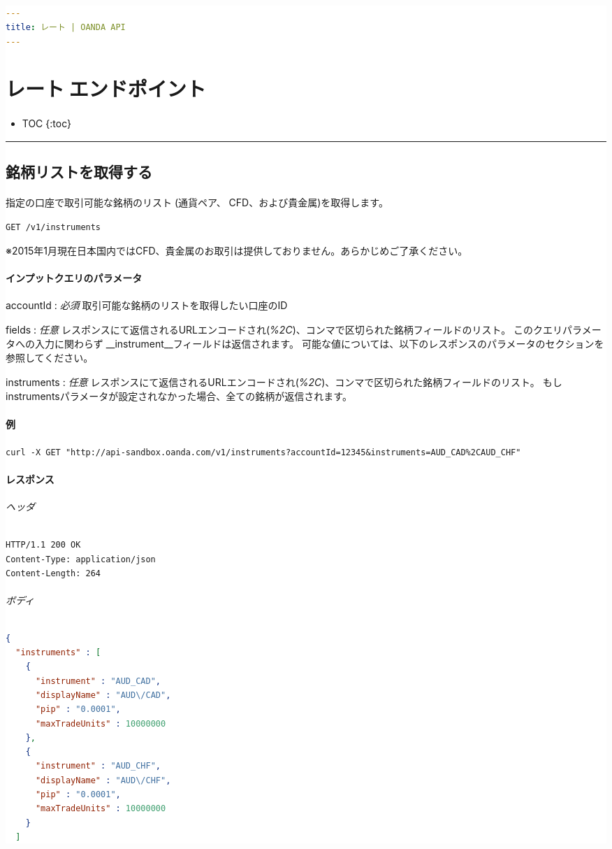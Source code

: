 ```yaml
---
title: レート | OANDA API
---
```


# レート エンドポイント

* TOC
{:toc}

----------------------------

## 銘柄リストを取得する

指定の口座で取引可能な銘柄のリスト (通貨ペア、 CFD、および貴金属)を取得します。

    GET /v1/instruments

※2015年1月現在日本国内ではCFD、貴金属のお取引は提供しておりません。あらかじめご了承ください。

#### インプットクエリのパラメータ

accountId
: _必須_ 取引可能な銘柄のリストを取得したい口座のID 

fields
: _任意_ レスポンスにて返信されるURLエンコードされ(*%2C*)、コンマで区切られた銘柄フィールドのリスト。
         このクエリパラメータへの入力に関わらず __instrument__フィールドは返信されます。
         可能な値については、以下のレスポンスのパラメータのセクションを参照してください。

instruments
: _任意_ レスポンスにて返信されるURLエンコードされ(*%2C*)、コンマで区切られた銘柄フィールドのリスト。
         もしinstrumentsパラメータが設定されなかった場合、全ての銘柄が返信されます。

#### 例
    curl -X GET "http://api-sandbox.oanda.com/v1/instruments?accountId=12345&instruments=AUD_CAD%2CAUD_CHF"

#### レスポンス

###### ヘッダ

~~~
HTTP/1.1 200 OK
Content-Type: application/json
Content-Length: 264
~~~

###### ボディ

~~~json
{
  "instruments" : [
    {
      "instrument" : "AUD_CAD",
      "displayName" : "AUD\/CAD",
      "pip" : "0.0001",
      "maxTradeUnits" : 10000000
    },
    {
      "instrument" : "AUD_CHF",
      "displayName" : "AUD\/CHF",
      "pip" : "0.0001",
      "maxTradeUnits" : 10000000
    }
  ]
~~~